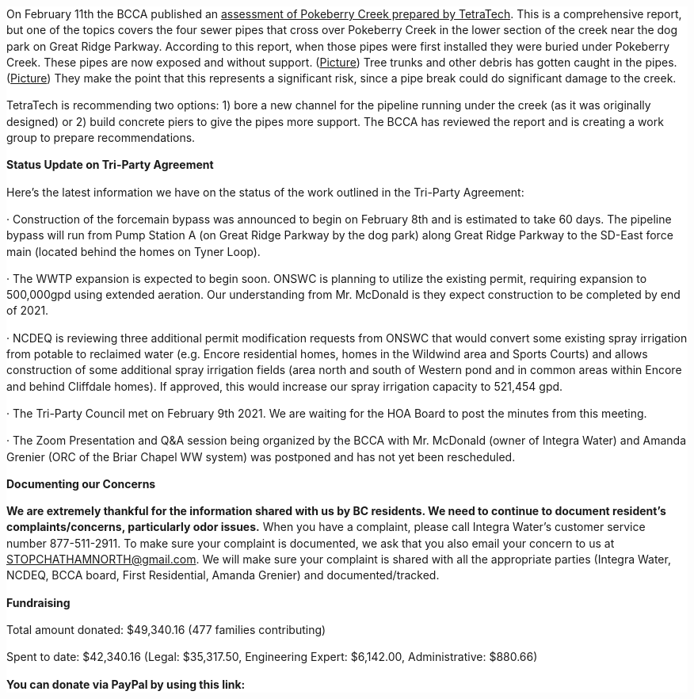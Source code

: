 On February 11th the BCCA published an [assessment of Pokeberry Creek prepared by TetraTech](https://drive.google.com/file/d/1PRbodb2KXFRD01okPMS3EJ45XlBep7E8/view?usp=sharing). This is a comprehensive report, but one of the topics covers the four sewer pipes that cross over Pokeberry Creek in the lower section of the creek near the dog park on Great Ridge Parkway. According to this report, when those pipes were first installed they were buried under Pokeberry Creek. These pipes are now exposed and without support. ([Picture](https://drive.google.com/file/d/1WtIvDFO62w1Uk6Rn_j63Z36IW3BqL9PX/view?usp=sharing)) Tree trunks and other debris has gotten caught in the pipes. ([Picture](https://drive.google.com/file/d/1tukC4vRVflz_TZnf0dD4cKZkCIRzhotD/view?usp=sharing)) They make the point that this represents a significant risk, since a pipe break could do significant damage to the creek.

TetraTech is recommending two options: 1) bore a new channel for the pipeline running under the creek (as it was originally designed) or 2) build concrete piers to give the pipes more support. The BCCA has reviewed the report and is creating a work group to prepare recommendations.

**Status Update on Tri-Party Agreement**

Here’s the latest information we have on the status of the work outlined in the Tri-Party Agreement:

· Construction of the forcemain bypass was announced to begin on February 8th and is estimated to take 60 days. The pipeline bypass will run from Pump Station A (on Great Ridge Parkway by the dog park) along Great Ridge Parkway to the SD-East force main (located behind the homes on Tyner Loop).

· The WWTP expansion is expected to begin soon. ONSWC is planning to utilize the existing permit, requiring expansion to 500,000gpd using extended aeration. Our understanding from Mr. McDonald is they expect construction to be completed by end of 2021.

· NCDEQ is reviewing three additional permit modification requests from ONSWC that would convert some existing spray irrigation from potable to reclaimed water (e.g. Encore residential homes, homes in the Wildwind area and Sports Courts) and allows construction of some additional spray irrigation fields (area north and south of Western pond and in common areas within Encore and behind Cliffdale homes). If approved, this would increase our spray irrigation capacity to 521,454 gpd.

· The Tri-Party Council met on February 9th 2021. We are waiting for the HOA Board to post the minutes from this meeting.

· The Zoom Presentation and Q&A session being organized by the BCCA with Mr. McDonald (owner of Integra Water) and Amanda Grenier (ORC of the Briar Chapel WW system) was postponed and has not yet been rescheduled.

**Documenting our Concerns**

**We are extremely thankful for the information shared with us by BC residents. We need to continue to document resident’s complaints/concerns, particularly odor issues.** When you have a complaint, please call Integra Water’s customer service number 877-511-2911. To make sure your complaint is documented, we ask that you also email your concern to us at [STOPCHATHAMNORTH@gmail.com](mailto:STOPCHATHAMNORTH@gmail.com). We will make sure your complaint is shared with all the appropriate parties (Integra Water, NCDEQ, BCCA board, First Residential, Amanda Grenier) and documented/tracked.

**Fundraising**

Total amount donated: $49,340.16 (477 families contributing)

Spent to date: $42,340.16 (Legal: $35,317.50, Engineering Expert: $6,142.00, Administrative: $880.66)

**You can donate via PayPal by using this link:**
